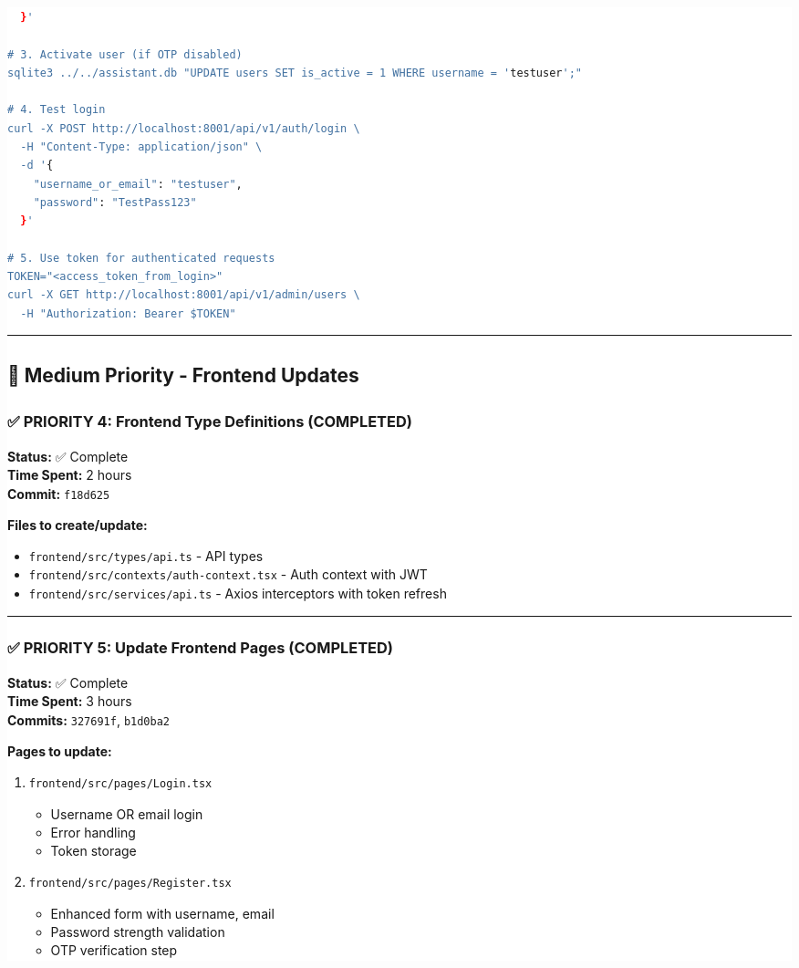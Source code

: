 ```bash
  }'

# 3. Activate user (if OTP disabled)
sqlite3 ../../assistant.db "UPDATE users SET is_active = 1 WHERE username = 'testuser';"

# 4. Test login
curl -X POST http://localhost:8001/api/v1/auth/login \
  -H "Content-Type: application/json" \
  -d '{
    "username_or_email": "testuser",
    "password": "TestPass123"
  }'

# 5. Use token for authenticated requests
TOKEN="<access_token_from_login>"
curl -X GET http://localhost:8001/api/v1/admin/users \
  -H "Authorization: Bearer $TOKEN"
```

---

## 🎨 **Medium Priority - Frontend Updates**

### ✅ **PRIORITY 4: Frontend Type Definitions** (COMPLETED)

**Status:** ✅ Complete  
**Time Spent:** 2 hours  
**Commit:** `f18d625`

**Files to create/update:**
- `frontend/src/types/api.ts` - API types
- `frontend/src/contexts/auth-context.tsx` - Auth context with JWT
- `frontend/src/services/api.ts` - Axios interceptors with token refresh

---

### ✅ **PRIORITY 5: Update Frontend Pages** (COMPLETED)

**Status:** ✅ Complete  
**Time Spent:** 3 hours  
**Commits:** `327691f`, `b1d0ba2`

**Pages to update:**
1. `frontend/src/pages/Login.tsx`
   - Username OR email login
   - Error handling
   - Token storage

2. `frontend/src/pages/Register.tsx`
   - Enhanced form with username, email
   - Password strength validation
   - OTP verification step
